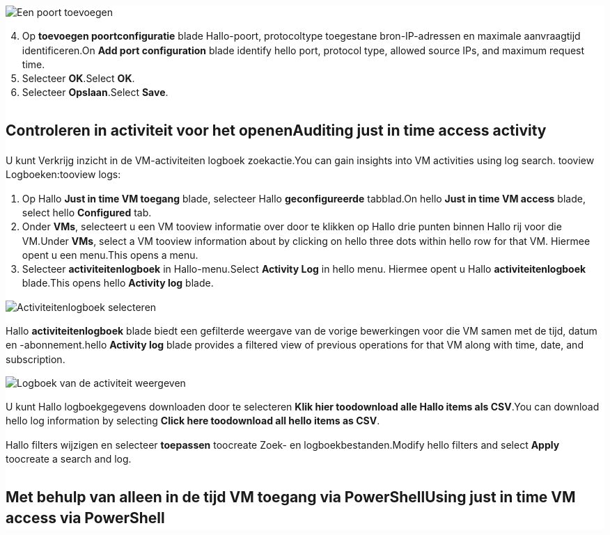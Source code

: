   ![Een poort toevoegen][7]

4. <span data-ttu-id="730a8-186">Op **toevoegen poortconfiguratie** blade Hallo-poort, protocoltype toegestane bron-IP-adressen en maximale aanvraagtijd identificeren.</span><span class="sxs-lookup"><span data-stu-id="730a8-186">On **Add port configuration** blade identify hello port, protocol type, allowed source IPs, and maximum request time.</span></span>
5. <span data-ttu-id="730a8-187">Selecteer **OK**.</span><span class="sxs-lookup"><span data-stu-id="730a8-187">Select **OK**.</span></span>
6. <span data-ttu-id="730a8-188">Selecteer **Opslaan**.</span><span class="sxs-lookup"><span data-stu-id="730a8-188">Select **Save**.</span></span>

## <a name="auditing-just-in-time-access-activity"></a><span data-ttu-id="730a8-189">Controleren in activiteit voor het openen</span><span class="sxs-lookup"><span data-stu-id="730a8-189">Auditing just in time access activity</span></span>

<span data-ttu-id="730a8-190">U kunt Verkrijg inzicht in de VM-activiteiten logboek zoekactie.</span><span class="sxs-lookup"><span data-stu-id="730a8-190">You can gain insights into VM activities using log search.</span></span> <span data-ttu-id="730a8-191">tooview Logboeken:</span><span class="sxs-lookup"><span data-stu-id="730a8-191">tooview logs:</span></span>

1. <span data-ttu-id="730a8-192">Op Hallo **Just in time VM toegang** blade, selecteer Hallo **geconfigureerde** tabblad.</span><span class="sxs-lookup"><span data-stu-id="730a8-192">On hello **Just in time VM access** blade, select hello **Configured** tab.</span></span>
2. <span data-ttu-id="730a8-193">Onder **VMs**, selecteert u een VM tooview informatie over door te klikken op Hallo drie punten binnen Hallo rij voor die VM.</span><span class="sxs-lookup"><span data-stu-id="730a8-193">Under **VMs**, select a VM tooview information about by clicking on hello three dots within hello row for that VM.</span></span> <span data-ttu-id="730a8-194">Hiermee opent u een menu.</span><span class="sxs-lookup"><span data-stu-id="730a8-194">This opens a menu.</span></span>
3. <span data-ttu-id="730a8-195">Selecteer **activiteitenlogboek** in Hallo-menu.</span><span class="sxs-lookup"><span data-stu-id="730a8-195">Select **Activity Log** in hello menu.</span></span> <span data-ttu-id="730a8-196">Hiermee opent u Hallo **activiteitenlogboek** blade.</span><span class="sxs-lookup"><span data-stu-id="730a8-196">This opens hello **Activity log** blade.</span></span>

![Activiteitenlogboek selecteren][9]

<span data-ttu-id="730a8-198">Hallo **activiteitenlogboek** blade biedt een gefilterde weergave van de vorige bewerkingen voor die VM samen met de tijd, datum en -abonnement.</span><span class="sxs-lookup"><span data-stu-id="730a8-198">hello **Activity log** blade provides a filtered view of previous operations for that VM along with time, date, and subscription.</span></span>

![Logboek van de activiteit weergeven][5]

<span data-ttu-id="730a8-200">U kunt Hallo logboekgegevens downloaden door te selecteren **Klik hier toodownload alle Hallo items als CSV**.</span><span class="sxs-lookup"><span data-stu-id="730a8-200">You can download hello log information by selecting **Click here toodownload all hello items as CSV**.</span></span>

<span data-ttu-id="730a8-201">Hallo filters wijzigen en selecteer **toepassen** toocreate Zoek- en logboekbestanden.</span><span class="sxs-lookup"><span data-stu-id="730a8-201">Modify hello filters and select **Apply** toocreate a search and log.</span></span>

## <a name="using-just-in-time-vm-access-via-powershell"></a><span data-ttu-id="730a8-202">Met behulp van alleen in de tijd VM toegang via PowerShell</span><span class="sxs-lookup"><span data-stu-id="730a8-202">Using just in time VM access via PowerShell</span></span>


[1]: ./media/security-center-just-in-time/just-in-time-scenario.png
[2]: ./media/security-center-just-in-time/just-in-time.png
[3]: ./media/security-center-just-in-time/enable-just-in-time-access.png
[4]: ./media/security-center-just-in-time/request-access-to-a-vm.png
[5]: ./media/security-center-just-in-time/activity-log.png
[6]: ./media/security-center-just-in-time/default-ports.png
[7]: ./media/security-center-just-in-time/add-a-port.png
[8]: ./media/security-center-just-in-time/edit-policy.png
[9]: ./media/security-center-just-in-time/select-activity-log.png